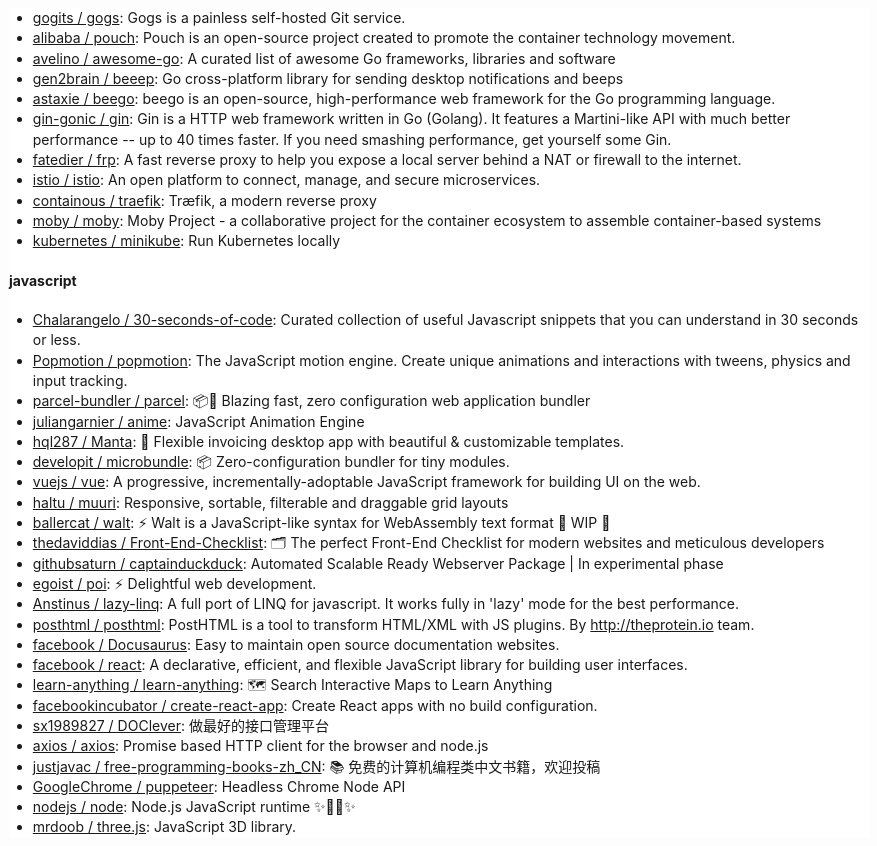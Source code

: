 * [gogits / gogs](https://github.com/gogits/gogs): Gogs is a painless self-hosted Git service.
* [alibaba / pouch](https://github.com/alibaba/pouch): Pouch is an open-source project created to promote the container technology movement.
* [avelino / awesome-go](https://github.com/avelino/awesome-go): A curated list of awesome Go frameworks, libraries and software
* [gen2brain / beeep](https://github.com/gen2brain/beeep): Go cross-platform library for sending desktop notifications and beeps
* [astaxie / beego](https://github.com/astaxie/beego): beego is an open-source, high-performance web framework for the Go programming language.
* [gin-gonic / gin](https://github.com/gin-gonic/gin): Gin is a HTTP web framework written in Go (Golang). It features a Martini-like API with much better performance -- up to 40 times faster. If you need smashing performance, get yourself some Gin.
* [fatedier / frp](https://github.com/fatedier/frp): A fast reverse proxy to help you expose a local server behind a NAT or firewall to the internet.
* [istio / istio](https://github.com/istio/istio): An open platform to connect, manage, and secure microservices.
* [containous / traefik](https://github.com/containous/traefik): Træfik, a modern reverse proxy
* [moby / moby](https://github.com/moby/moby): Moby Project - a collaborative project for the container ecosystem to assemble container-based systems
* [kubernetes / minikube](https://github.com/kubernetes/minikube): Run Kubernetes locally

#### javascript
* [Chalarangelo / 30-seconds-of-code](https://github.com/Chalarangelo/30-seconds-of-code): Curated collection of useful Javascript snippets that you can understand in 30 seconds or less.
* [Popmotion / popmotion](https://github.com/Popmotion/popmotion): The JavaScript motion engine. Create unique animations and interactions with tweens, physics and input tracking.
* [parcel-bundler / parcel](https://github.com/parcel-bundler/parcel): 📦🚀 Blazing fast, zero configuration web application bundler
* [juliangarnier / anime](https://github.com/juliangarnier/anime): JavaScript Animation Engine
* [hql287 / Manta](https://github.com/hql287/Manta): 🎉 Flexible invoicing desktop app with beautiful & customizable templates.
* [developit / microbundle](https://github.com/developit/microbundle): 📦 Zero-configuration bundler for tiny modules.
* [vuejs / vue](https://github.com/vuejs/vue): A progressive, incrementally-adoptable JavaScript framework for building UI on the web.
* [haltu / muuri](https://github.com/haltu/muuri): Responsive, sortable, filterable and draggable grid layouts
* [ballercat / walt](https://github.com/ballercat/walt): ⚡️ Walt is a JavaScript-like syntax for WebAssembly text format 🚧 WIP 🚧
* [thedaviddias / Front-End-Checklist](https://github.com/thedaviddias/Front-End-Checklist): 🗂 The perfect Front-End Checklist for modern websites and meticulous developers
* [githubsaturn / captainduckduck](https://github.com/githubsaturn/captainduckduck): Automated Scalable Ready Webserver Package | In experimental phase
* [egoist / poi](https://github.com/egoist/poi): ⚡️ Delightful web development.
* [Anstinus / lazy-linq](https://github.com/Anstinus/lazy-linq): A full port of LINQ for javascript. It works fully in 'lazy' mode for the best performance.
* [posthtml / posthtml](https://github.com/posthtml/posthtml): PostHTML is a tool to transform HTML/XML with JS plugins. By http://theprotein.io team.
* [facebook / Docusaurus](https://github.com/facebook/Docusaurus): Easy to maintain open source documentation websites.
* [facebook / react](https://github.com/facebook/react): A declarative, efficient, and flexible JavaScript library for building user interfaces.
* [learn-anything / learn-anything](https://github.com/learn-anything/learn-anything): 🗺 Search Interactive Maps to Learn Anything
* [facebookincubator / create-react-app](https://github.com/facebookincubator/create-react-app): Create React apps with no build configuration.
* [sx1989827 / DOClever](https://github.com/sx1989827/DOClever): 做最好的接口管理平台
* [axios / axios](https://github.com/axios/axios): Promise based HTTP client for the browser and node.js
* [justjavac / free-programming-books-zh_CN](https://github.com/justjavac/free-programming-books-zh_CN): 📚 免费的计算机编程类中文书籍，欢迎投稿
* [GoogleChrome / puppeteer](https://github.com/GoogleChrome/puppeteer): Headless Chrome Node API
* [nodejs / node](https://github.com/nodejs/node): Node.js JavaScript runtime ✨🐢🚀✨
* [mrdoob / three.js](https://github.com/mrdoob/three.js): JavaScript 3D library.